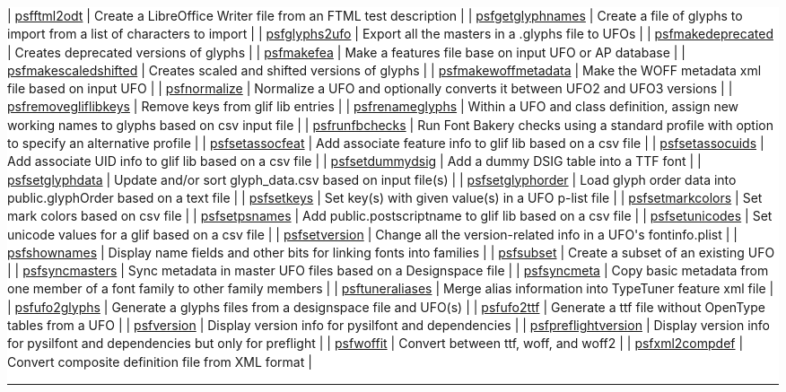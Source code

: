| [psfftml2odt](#psfftml2odt)                      | Create a LibreOffice Writer file from an FTML test description                                         |
| [psfgetglyphnames](#psfgetglyphnames)            | Create a file of glyphs to import from a list of characters to import                                  |
| [psfglyphs2ufo](#psfglyphs2ufo)                  | Export all the masters in a .glyphs file to UFOs                                                       |
| [psfmakedeprecated](#psfmakedeprecated)          | Creates deprecated versions of glyphs                                                                  |
| [psfmakefea](#psfmakefea)                        | Make a features file base on input UFO or AP database                                                  |
| [psfmakescaledshifted](#psfmakescaledshifted)    | Creates scaled and shifted versions of glyphs                                                          |
| [psfmakewoffmetadata](#psfmakewoffmetadata)      | Make the WOFF metadata xml file based on input UFO                                                     |
| [psfnormalize](#psfnormalize)                    | Normalize a UFO and optionally converts it between UFO2 and UFO3 versions                              |
| [psfremovegliflibkeys](#psfremovegliflibkeys)    | Remove keys from glif lib entries                                                                      |
| [psfrenameglyphs](#psfrenameglyphs)              | Within a UFO and class definition, assign new working names to glyphs based on csv input file          |
| [psfrunfbchecks](#psfrunfbchecks)                | Run Font Bakery checks using a standard profile with option to specify an alternative profile          |
| [psfsetassocfeat](#psfsetassocfeat)              | Add associate feature info to glif lib based on a csv file                                             |
| [psfsetassocuids](#psfsetassocuids)              | Add associate UID info to glif lib based on a csv file                                                 |
| [psfsetdummydsig](#psfsetdummydsig)              | Add a dummy DSIG table into a TTF font                                                                 |
| [psfsetglyphdata](#psfsetglyphdata)              | Update and/or sort glyph_data.csv based on input file(s)                                               |
| [psfsetglyphorder](#psfsetglyphorder)            | Load glyph order data into public.glyphOrder based on a text file                                      |
| [psfsetkeys](#psfsetkeys)                        | Set key(s) with given value(s) in a UFO p-list file                                                    |
| [psfsetmarkcolors](#psfsetmarkcolors)            | Set mark colors based on csv file                                                                      |
| [psfsetpsnames](#psfsetpsnames)                  | Add public.postscriptname to glif lib based on a csv file                                              |
| [psfsetunicodes](#psfsetunicodes)                | Set unicode values for a glif based on a csv file                                                      |
| [psfsetversion](#psfsetversion)                  | Change all the version-related info in a UFO's fontinfo.plist                                          |
| [psfshownames](#psfshownames)                    | Display name fields and other bits for linking fonts into families                                     |
| [psfsubset](#psfsubset)                          | Create a subset of an existing UFO                                                                     |
| [psfsyncmasters](#psfsyncmasters)                | Sync metadata in master UFO files based on a Designspace file                                          |
| [psfsyncmeta](#psfsyncmeta)                      | Copy basic metadata from one member of a font family to other family members                           |
| [psftuneraliases](#psftuneraliases)              | Merge alias information into TypeTuner feature xml file                                                |
| [psfufo2glyphs](#psfufo2glyphs)                  | Generate a glyphs files from a designspace file and UFO(s)                                             |
| [psfufo2ttf](#psfufo2ttf)                        | Generate a ttf file without OpenType tables from a UFO                                                 |
| [psfversion](#psfversion)                        | Display version info for pysilfont and dependencies                                                    |
| [psfpreflightversion](#psfpreflightversion)      | Display version info for pysilfont and dependencies but only for preflight                                                   |
| [psfwoffit](#psfwoffit)                          | Convert between ttf, woff, and woff2                                                                   |
| [psfxml2compdef](#psfxml2compdef)                | Convert composite definition file from XML format                                                      |

---